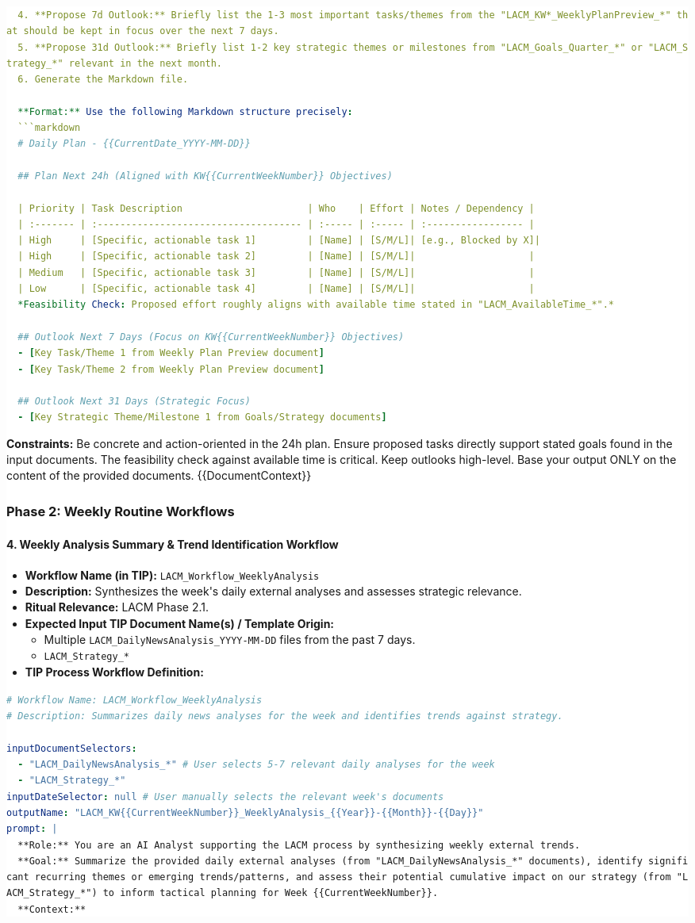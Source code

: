 ```yaml
  4. **Propose 7d Outlook:** Briefly list the 1-3 most important tasks/themes from the "LACM_KW*_WeeklyPlanPreview_*" that should be kept in focus over the next 7 days.
  5. **Propose 31d Outlook:** Briefly list 1-2 key strategic themes or milestones from "LACM_Goals_Quarter_*" or "LACM_Strategy_*" relevant in the next month.
  6. Generate the Markdown file.

  **Format:** Use the following Markdown structure precisely:
  ```markdown
  # Daily Plan - {{CurrentDate_YYYY-MM-DD}}

  ## Plan Next 24h (Aligned with KW{{CurrentWeekNumber}} Objectives)

  | Priority | Task Description                      | Who    | Effort | Notes / Dependency |
  | :------- | :------------------------------------ | :----- | :----- | :----------------- |
  | High     | [Specific, actionable task 1]         | [Name] | [S/M/L]| [e.g., Blocked by X]|
  | High     | [Specific, actionable task 2]         | [Name] | [S/M/L]|                    |
  | Medium   | [Specific, actionable task 3]         | [Name] | [S/M/L]|                    |
  | Low      | [Specific, actionable task 4]         | [Name] | [S/M/L]|                    |
  *Feasibility Check: Proposed effort roughly aligns with available time stated in "LACM_AvailableTime_*".*

  ## Outlook Next 7 Days (Focus on KW{{CurrentWeekNumber}} Objectives)
  - [Key Task/Theme 1 from Weekly Plan Preview document]
  - [Key Task/Theme 2 from Weekly Plan Preview document]

  ## Outlook Next 31 Days (Strategic Focus)
  - [Key Strategic Theme/Milestone 1 from Goals/Strategy documents]
  ```
  **Constraints:** Be concrete and action-oriented in the 24h plan. Ensure proposed tasks directly support stated goals found in the input documents. The feasibility check against available time is critical. Keep outlooks high-level. Base your output ONLY on the content of the provided documents.
  {{DocumentContext}}
```
```

### **Phase 2: Weekly Routine Workflows**

#### 4. Weekly Analysis Summary & Trend Identification Workflow

* **Workflow Name (in TIP):** `LACM_Workflow_WeeklyAnalysis`
* **Description:** Synthesizes the week's daily external analyses and assesses strategic relevance.
* **Ritual Relevance:** LACM Phase 2.1.
* **Expected Input TIP Document Name(s) / Template Origin:**
    * Multiple `LACM_DailyNewsAnalysis_YYYY-MM-DD` files from the past 7 days.
    * `LACM_Strategy_*`
* **TIP Process Workflow Definition:**
```yaml
# Workflow Name: LACM_Workflow_WeeklyAnalysis
# Description: Summarizes daily news analyses for the week and identifies trends against strategy.

inputDocumentSelectors:
  - "LACM_DailyNewsAnalysis_*" # User selects 5-7 relevant daily analyses for the week
  - "LACM_Strategy_*"
inputDateSelector: null # User manually selects the relevant week's documents
outputName: "LACM_KW{{CurrentWeekNumber}}_WeeklyAnalysis_{{Year}}-{{Month}}-{{Day}}"
prompt: |
  **Role:** You are an AI Analyst supporting the LACM process by synthesizing weekly external trends.
  **Goal:** Summarize the provided daily external analyses (from "LACM_DailyNewsAnalysis_*" documents), identify significant recurring themes or emerging trends/patterns, and assess their potential cumulative impact on our strategy (from "LACM_Strategy_*") to inform tactical planning for Week {{CurrentWeekNumber}}.
  **Context:**
```